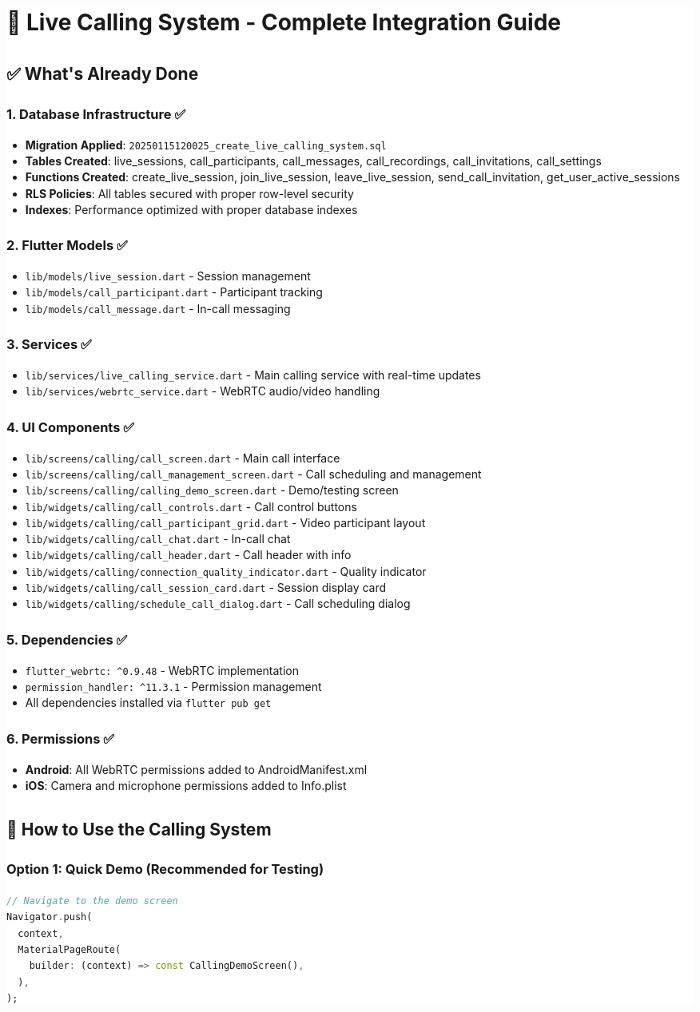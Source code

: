 # 🚀 Live Calling System - Complete Integration Guide

## ✅ What's Already Done

### 1. Database Infrastructure ✅
- **Migration Applied**: `20250115120025_create_live_calling_system.sql`
- **Tables Created**: live_sessions, call_participants, call_messages, call_recordings, call_invitations, call_settings
- **Functions Created**: create_live_session, join_live_session, leave_live_session, send_call_invitation, get_user_active_sessions
- **RLS Policies**: All tables secured with proper row-level security
- **Indexes**: Performance optimized with proper database indexes

### 2. Flutter Models ✅
- `lib/models/live_session.dart` - Session management
- `lib/models/call_participant.dart` - Participant tracking
- `lib/models/call_message.dart` - In-call messaging

### 3. Services ✅
- `lib/services/live_calling_service.dart` - Main calling service with real-time updates
- `lib/services/webrtc_service.dart` - WebRTC audio/video handling

### 4. UI Components ✅
- `lib/screens/calling/call_screen.dart` - Main call interface
- `lib/screens/calling/call_management_screen.dart` - Call scheduling and management
- `lib/screens/calling/calling_demo_screen.dart` - Demo/testing screen
- `lib/widgets/calling/call_controls.dart` - Call control buttons
- `lib/widgets/calling/call_participant_grid.dart` - Video participant layout
- `lib/widgets/calling/call_chat.dart` - In-call chat
- `lib/widgets/calling/call_header.dart` - Call header with info
- `lib/widgets/calling/connection_quality_indicator.dart` - Quality indicator
- `lib/widgets/calling/call_session_card.dart` - Session display card
- `lib/widgets/calling/schedule_call_dialog.dart` - Call scheduling dialog

### 5. Dependencies ✅
- `flutter_webrtc: ^0.9.48` - WebRTC implementation
- `permission_handler: ^11.3.1` - Permission management
- All dependencies installed via `flutter pub get`

### 6. Permissions ✅
- **Android**: All WebRTC permissions added to AndroidManifest.xml
- **iOS**: Camera and microphone permissions added to Info.plist

## 🎯 How to Use the Calling System

### Option 1: Quick Demo (Recommended for Testing)
```dart
// Navigate to the demo screen
Navigator.push(
  context,
  MaterialPageRoute(
    builder: (context) => const CallingDemoScreen(),
  ),
);
```
